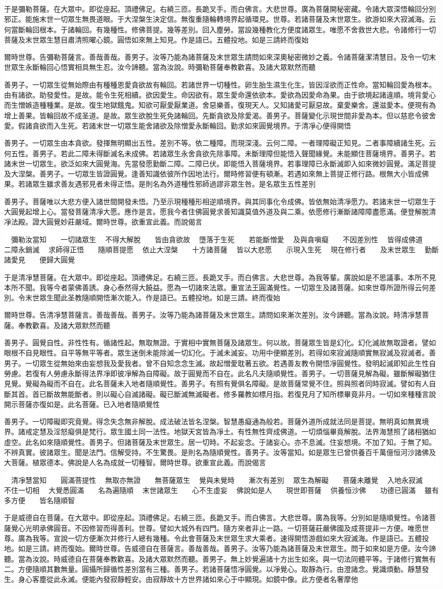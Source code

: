 于是彌勒菩薩。在大眾中。即從座起。頂禮佛足。右繞三匝。長跪叉手。而白佛言。大悲世尊。廣為菩薩開秘密藏。令諸大眾深悟輪回分別邪正。能施末世一切眾生無畏道眼。于大涅槃生決定信。無復重隨輪轉境界起循環見。世尊。若諸菩薩及末世眾生。欲游如來大寂滅海。云何當斷輪回根本。于諸輪回。有幾種性。修佛菩提。幾等差別。回入塵勞。當設幾種教化方便度諸眾生。唯愿不舍救世大悲。令諸修行一切菩薩及末世眾生慧目肅清照曜心鏡。圓悟如來無上知見。作是語已。五體投地。如是三請終而復始

爾時世尊。告彌勒菩薩言。善哉善哉。善男子。汝等乃能為諸菩薩及末世眾生請問如來深奧秘密微妙之義。令諸菩薩潔清慧目。及令一切末世眾生永斷輪回心悟實相具無生忍。汝今諦聽。當為汝說。時彌勒菩薩奉教歡喜。及諸大眾默然而聽

善男子。一切眾生從無始際由有種種恩愛貪欲故有輪回。若諸世界一切種性。卵生胎生濕生化生。皆因淫欲而正性命。當知輪回愛為根本。由有諸欲。助發愛性。是故。能令生死相續。欲因愛生。命因欲有。眾生愛命還依欲本。愛欲為因愛命為果。由于欲境起諸違順。境背愛心而生憎嫉造種種業。是故。復生地獄餓鬼。知欲可厭愛厭業道。舍惡樂善。復現天人。又知諸愛可厭惡故。棄愛樂舍。還滋愛本。便現有為增上善果。皆輪回故不成圣道。是故。眾生欲脫生死免諸輪回。先斷貪欲及除愛渴。善男子。菩薩變化示現世間非愛為本。但以慈悲令彼舍愛。假諸貪欲而入生死。若諸末世一切眾生能舍諸欲及除憎愛永斷輪回。勤求如來圓覺境界。于清凈心便得開悟

善男子。一切眾生由本貪欲。發揮無明顯出五性。差別不等。依二種障。而現深淺。云何二障。一者理障礙正知見。二者事障續諸生死。云何五性。善男子。若此二障未得斷滅名未成佛。若諸眾生永舍貪欲先除事障。未斷理障但能悟入聲聞緣覺。未能顯住菩薩境界。善男子。若諸末世一切眾生。欲泛如來大圓覺海。先當發愿勤斷二障。二障已伏。即能悟入菩薩境界。若事理障已永斷滅即入如來微妙圓覺。滿足菩提及大涅槃。善男子。一切眾生皆證圓覺。逢善知識依彼所作因地法行。爾時修習便有頓漸。若遇如來無上菩提正修行路。根無大小皆成佛果。若諸眾生雖求善友遇邪見者未得正悟。是則名為外道種性邪師過謬非眾生咎。是名眾生五性差別

善男子。菩薩唯以大悲方便入諸世間開發未悟。乃至示現種種形相逆順境界。與其同事化令成佛。皆依無始清凈愿力。若諸末世一切眾生于大圓覺起增上心。當發菩薩清凈大愿。應作是言。愿我今者住佛圓覺求善知識莫值外道及與二乘。依愿修行漸斷諸障障盡愿滿。便登解脫清凈法殿。證大圓覺妙莊嚴域。爾時世尊。欲重宣此義。而說偈言

　彌勒汝當知　　一切諸眾生
　不得大解脫　　皆由貪欲故
　墮落于生死　　若能斷憎愛
　及與貪嗔癡　　不因差別性
　皆得成佛道　　二障永銷滅
　求師得正悟　　隨順菩提愿
　依止大涅槃　　十方諸菩薩
　皆以大悲愿　　示現入生死
　現在修行者　　及末世眾生
　勤斷諸愛見　　便歸大圓覺　

于是清凈慧菩薩。在大眾中。即從座起。頂禮佛足。右繞三匝。長跪叉手。而白佛言。大悲世尊。為我等輩。廣說如是不思議事。本所不見本所不聞。我等今者蒙佛善誘。身心泰然得大饒益。愿為一切諸來法眾。重宣法王圓滿覺性。一切眾生及諸菩薩。如來世尊所證所得云何差別。令末世眾生聞此圣教隨順開悟漸次能入。作是語已。五體投地。如是三請。終而復始

爾時世尊。告清凈慧菩薩言。善哉善哉。善男子。汝等乃能為諸菩薩及末世眾生。請問如來漸次差別。汝今諦聽。當為汝說。時清凈慧菩薩。奉教歡喜。及諸大眾默然而聽

善男子。圓覺自性。非性性有。循諸性起。無取無證。于實相中實無菩薩及諸眾生。何以故。菩薩眾生皆是幻化。幻化滅故無取證者。譬如眼根不自見眼性。自平等無平等者。眾生迷倒未能除滅一切幻化。于滅未滅妄。功用中便顯差別。若得如來寂滅隨順實無寂滅及寂滅者。善男子。一切眾生從無始來由妄想我及愛我者。曾不自知念念生滅。故起憎愛耽著五欲。若遇善友教令開悟凈圓覺性。發明起滅即知此生性自勞慮。若復有人勞慮永斷得法界凈即彼凈解為自障礙。故于圓覺而不自在。此名凡夫隨順覺性。善男子。一切菩薩見解為礙。雖斷解礙猶住見覺。覺礙為礙而不自在。此名菩薩未入地者隨順覺性。善男子。有照有覺俱名障礙。是故菩薩常覺不住。照與照者同時寂滅。譬如有人自斷其首。首已斷故無能斷者。則以礙心自滅諸礙。礙已斷滅無滅礙者。修多羅教如標月指。若復見月了知所標畢竟非月。一切如來種種言說開示菩薩亦復如是。此名菩薩。已入地者隨順覺性

善男子。一切障礙即究竟覺。得念失念無非解脫。成法破法皆名涅槃。智慧愚癡通為般若。菩薩外道所成就法同是菩提。無明真如無異境界。諸戒定慧及淫怒癡俱是梵行。眾生國土同一法性。地獄天宮皆為凈土。有性無性齊成佛道。一切煩惱畢竟解脫。法界海慧照了諸相猶如虛空。此名如來隨順覺性。善男子。但諸菩薩及末世眾生。居一切時。不起妄念。于諸妄心。亦不息滅。住妄想境。不加了知。于無了知。不辨真實。彼諸眾生。聞是法門。信解受持。不生驚畏。是則名為隨順覺性。善男子。汝等當知。如是眾生已曾供養百千萬億恒河沙諸佛及大菩薩。植眾德本。佛說是人名為成就一切種智。爾時世尊。欲重宣此義。而說偈言

　清凈慧當知　　圓滿菩提性
　無取亦無證　　無菩薩眾生
　覺與未覺時　　漸次有差別
　眾生為解礙　　菩薩未離覺
　入地永寂滅　　不住一切相
　大覺悉圓滿　　名為遍隨順
　末世諸眾生　　心不生虛妄
　佛說如是人　　現世即菩薩
　供養恒沙佛　　功德已圓滿
　雖有多方便　　皆名隨順智　

于是威德自在菩薩。在大眾中。即從座起。頂禮佛足。右繞三匝。長跪叉手。而白佛言。大悲世尊。廣為我等。分別如是隨順覺性。令諸菩薩覺心光明承佛圓音。不因修習而得善利。世尊。譬如大城外有四門。隨方來者非止一路。一切菩薩莊嚴佛國及成菩提非一方便。唯愿世尊。廣為我等。宣說一切方便漸次并修行人總有幾種。令此會菩薩及末世眾生求大乘者。速得開悟游戲如來大寂滅海。作是語已。五體投地。如是三請。終而復始。爾時世尊。告威德自在菩薩言。善哉善哉。善男子。汝等乃能為諸菩薩及末世眾生。問于如來如是方便。汝今諦聽。當為汝說。時威德自在菩薩奉教歡喜。及諸大眾默然而聽。善男子。無上妙覺遍諸十方出生如來。與一切法同體平等。于諸修行實無有二。方便隨順其數無量。圓攝所歸循性差別當有三種。善男子。若諸菩薩悟凈圓覺。以凈覺心。取靜為行。由澄諸念。覺識煩動。靜慧發生。身心客塵從此永滅。便能內發寂靜輕安。由寂靜故十方世界諸如來心于中顯現。如鏡中像。此方便者名奢摩他
